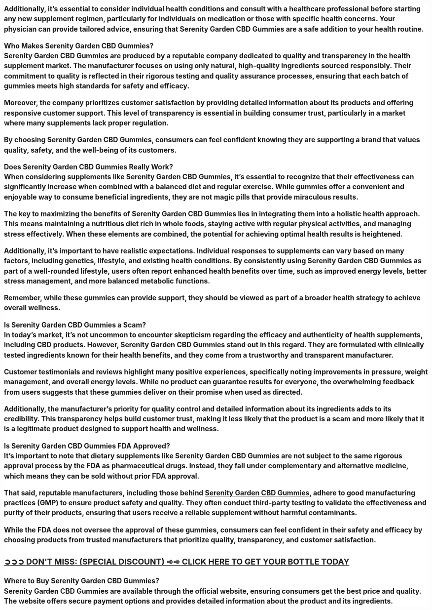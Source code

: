 <p><strong>Additionally, it&rsquo;s essential to consider individual health conditions and consult with a healthcare professional before starting any new supplement regimen, particularly for individuals on medication or those with specific health concerns. Your physician can provide tailored advice, ensuring that Serenity Garden CBD Gummies are a safe addition to your health routine.</strong></p>
<p><strong>Who Makes Serenity Garden CBD Gummies?</strong><br /><strong>Serenity Garden CBD Gummies are produced by a reputable company dedicated to quality and transparency in the health supplement market. The manufacturer focuses on using only natural, high-quality ingredients sourced responsibly. Their commitment to quality is reflected in their rigorous testing and quality assurance processes, ensuring that each batch of gummies meets high standards for safety and efficacy.</strong></p>
<p><strong>Moreover, the company prioritizes customer satisfaction by providing detailed information about its products and offering responsive customer support. This level of transparency is essential in building consumer trust, particularly in a market where many supplements lack proper regulation.</strong></p>
<p><strong>By choosing Serenity Garden CBD Gummies, consumers can feel confident knowing they are supporting a brand that values quality, safety, and the well-being of its customers.</strong></p>
<p><strong>Does Serenity Garden CBD Gummies Really Work?</strong><br /><strong>When considering supplements like Serenity Garden CBD Gummies, it&rsquo;s essential to recognize that their effectiveness can significantly increase when combined with a balanced diet and regular exercise. While gummies offer a convenient and enjoyable way to consume beneficial ingredients, they are not magic pills that provide miraculous results.</strong></p>
<p><strong>The key to maximizing the benefits of Serenity Garden CBD Gummies lies in integrating them into a holistic health approach. This means maintaining a nutritious diet rich in whole foods, staying active with regular physical activities, and managing stress effectively. When these elements are combined, the potential for achieving optimal health results is heightened.</strong></p>
<p><strong>Additionally, it&rsquo;s important to have realistic expectations. Individual responses to supplements can vary based on many factors, including genetics, lifestyle, and existing health conditions. By consistently using Serenity Garden CBD Gummies as part of a well-rounded lifestyle, users often report enhanced health benefits over time, such as improved energy levels, better stress management, and more balanced metabolic functions.</strong></p>
<p><strong>Remember, while these gummies can provide support, they should be viewed as part of a broader health strategy to achieve overall wellness.</strong></p>
<p><strong>Is Serenity Garden CBD Gummies a Scam?</strong><br /><strong>In today&rsquo;s market, it&rsquo;s not uncommon to encounter skepticism regarding the efficacy and authenticity of health supplements, including CBD products. However, Serenity Garden CBD Gummies stand out in this regard. They are formulated with clinically tested ingredients known for their health benefits, and they come from a trustworthy and transparent manufacturer.</strong></p>
<p><strong>Customer testimonials and reviews highlight many positive experiences, specifically noting improvements in pressure, weight management, and overall energy levels. While no product can guarantee results for everyone, the overwhelming feedback from users suggests that these gummies deliver on their promise when used as directed.</strong></p>
<p><strong>Additionally, the manufacturer&rsquo;s priority for quality control and detailed information about its ingredients adds to its credibility. This transparency helps build customer trust, making it less likely that the product is a scam and more likely that it is a legitimate product designed to support health and wellness.</strong></p>
<p><strong>Is Serenity Garden CBD Gummies FDA Approved?</strong><br /><strong>It&rsquo;s important to note that dietary supplements like Serenity Garden CBD Gummies are not subject to the same rigorous approval process by the FDA as pharmaceutical drugs. Instead, they fall under complementary and alternative medicine, which means they can be sold without prior FDA approval.</strong></p>
<p><strong>That said, reputable manufacturers, including those behind <a href="https://gadgetstrack.com/serenity-garden-cbd-gummies-buy/">Serenity Garden CBD Gummies</a>, adhere to good manufacturing practices (GMP) to ensure product safety and quality. They often conduct third-party testing to validate the effectiveness and purity of their products, ensuring that users receive a reliable supplement without harmful contaminants.</strong></p>
<p><strong>While the FDA does not oversee the approval of these gummies, consumers can feel confident in their safety and efficacy by choosing products from trusted manufacturers that prioritize quality, transparency, and customer satisfaction.</strong></p>
<h3><a href="https://gadgetstrack.com/serenity-garden-cbd-gummies-buy/">➲➲➲&nbsp;<strong>DON'T MISS: (SPECIAL DISCOUNT) ➾➾ CLICK HERE TO GET YOUR BOTTLE TODAY</strong></a></h3>
<p><strong>Where to Buy Serenity Garden CBD Gummies?</strong><br /><strong>Serenity Garden CBD Gummies are available through the official website, ensuring consumers get the best price and quality. The website offers secure payment options and provides detailed information about the product and its ingredients.</strong></p>